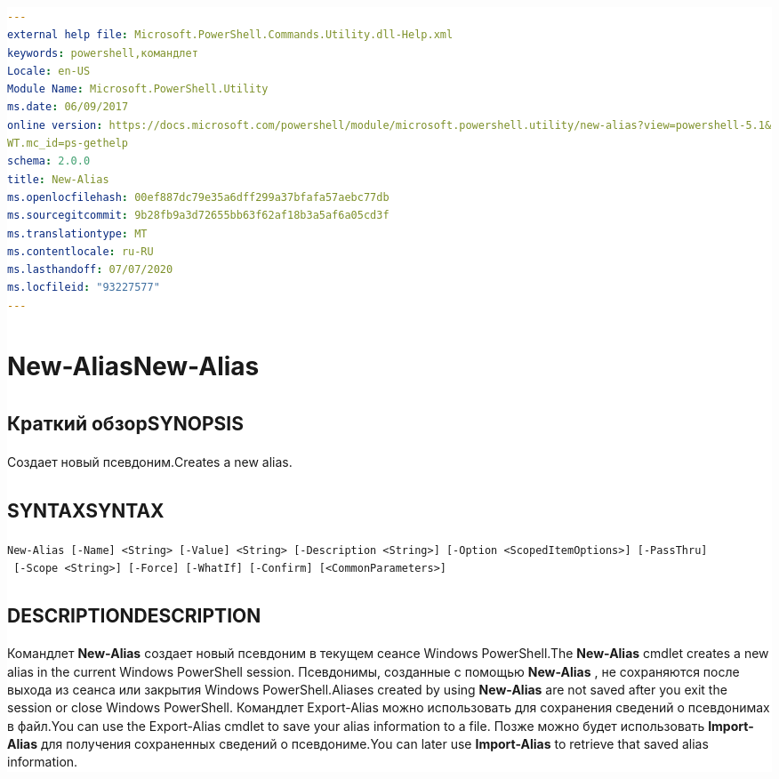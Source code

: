 ```yaml
---
external help file: Microsoft.PowerShell.Commands.Utility.dll-Help.xml
keywords: powershell,командлет
Locale: en-US
Module Name: Microsoft.PowerShell.Utility
ms.date: 06/09/2017
online version: https://docs.microsoft.com/powershell/module/microsoft.powershell.utility/new-alias?view=powershell-5.1&WT.mc_id=ps-gethelp
schema: 2.0.0
title: New-Alias
ms.openlocfilehash: 00ef887dc79e35a6dff299a37bfafa57aebc77db
ms.sourcegitcommit: 9b28fb9a3d72655bb63f62af18b3a5af6a05cd3f
ms.translationtype: MT
ms.contentlocale: ru-RU
ms.lasthandoff: 07/07/2020
ms.locfileid: "93227577"
---
```

# <span data-ttu-id="22351-103">New-Alias</span><span class="sxs-lookup"><span data-stu-id="22351-103">New-Alias</span></span>

## <span data-ttu-id="22351-104">Краткий обзор</span><span class="sxs-lookup"><span data-stu-id="22351-104">SYNOPSIS</span></span>
<span data-ttu-id="22351-105">Создает новый псевдоним.</span><span class="sxs-lookup"><span data-stu-id="22351-105">Creates a new alias.</span></span>

## <span data-ttu-id="22351-106">SYNTAX</span><span class="sxs-lookup"><span data-stu-id="22351-106">SYNTAX</span></span>

```
New-Alias [-Name] <String> [-Value] <String> [-Description <String>] [-Option <ScopedItemOptions>] [-PassThru]
 [-Scope <String>] [-Force] [-WhatIf] [-Confirm] [<CommonParameters>]
```

## <span data-ttu-id="22351-107">DESCRIPTION</span><span class="sxs-lookup"><span data-stu-id="22351-107">DESCRIPTION</span></span>
<span data-ttu-id="22351-108">Командлет **New-Alias** создает новый псевдоним в текущем сеансе Windows PowerShell.</span><span class="sxs-lookup"><span data-stu-id="22351-108">The **New-Alias** cmdlet creates a new alias in the current Windows PowerShell session.</span></span>
<span data-ttu-id="22351-109">Псевдонимы, созданные с помощью **New-Alias** , не сохраняются после выхода из сеанса или закрытия Windows PowerShell.</span><span class="sxs-lookup"><span data-stu-id="22351-109">Aliases created by using **New-Alias** are not saved after you exit the session or close Windows PowerShell.</span></span>
<span data-ttu-id="22351-110">Командлет Export-Alias можно использовать для сохранения сведений о псевдонимах в файл.</span><span class="sxs-lookup"><span data-stu-id="22351-110">You can use the Export-Alias cmdlet to save your alias information to a file.</span></span>
<span data-ttu-id="22351-111">Позже можно будет использовать **Import-Alias** для получения сохраненных сведений о псевдониме.</span><span class="sxs-lookup"><span data-stu-id="22351-111">You can later use **Import-Alias** to retrieve that saved alias information.</span></span>
